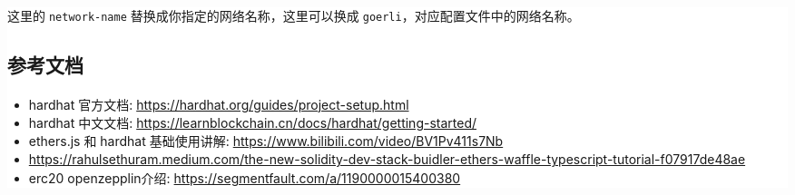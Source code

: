    这里的 `network-name` 替换成你指定的网络名称，这里可以换成 `goerli`，对应配置文件中的网络名称。

## 参考文档

- hardhat 官方文档: <https://hardhat.org/guides/project-setup.html>
- hardhat 中文文档: <https://learnblockchain.cn/docs/hardhat/getting-started/>
- ethers.js 和 hardhat 基础使用讲解: <https://www.bilibili.com/video/BV1Pv411s7Nb>
- <https://rahulsethuram.medium.com/the-new-solidity-dev-stack-buidler-ethers-waffle-typescript-tutorial-f07917de48ae>
- erc20 openzepplin介绍: <https://segmentfault.com/a/1190000015400380>